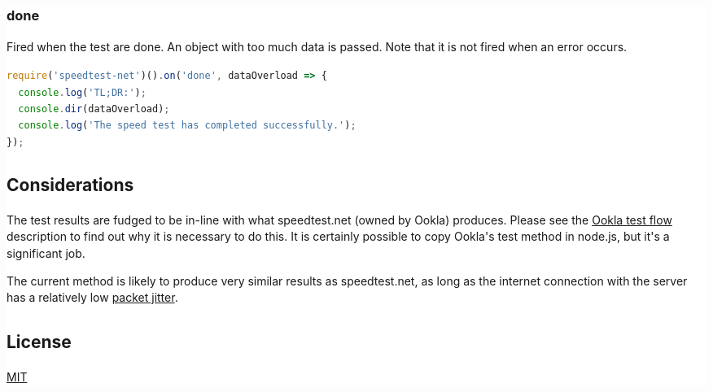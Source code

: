 ### done

Fired when the test are done.
An object with too much data is passed.
Note that it is not fired when an error occurs.

```js
require('speedtest-net')().on('done', dataOverload => {
  console.log('TL;DR:');
  console.dir(dataOverload);
  console.log('The speed test has completed successfully.');
});
```

## Considerations

The test results are fudged to be in-line with what speedtest.net (owned by Ookla) produces. Please see the
[Ookla test flow](http://www.ookla.com/support/a21110547/what+is+the+test+flow+and) description to find out why it is
necessary to do this. It is certainly possible to copy Ookla's test method in node.js, but it's a significant job.

The current method is likely to produce very similar results as speedtest.net, as long as the internet connection with
the server has a relatively low [packet jitter](http://en.wikipedia.org/wiki/Jitter#Packet_jitter_in_computer_networks).

## License

[MIT](http://choosealicense.com/licenses/mit/)
